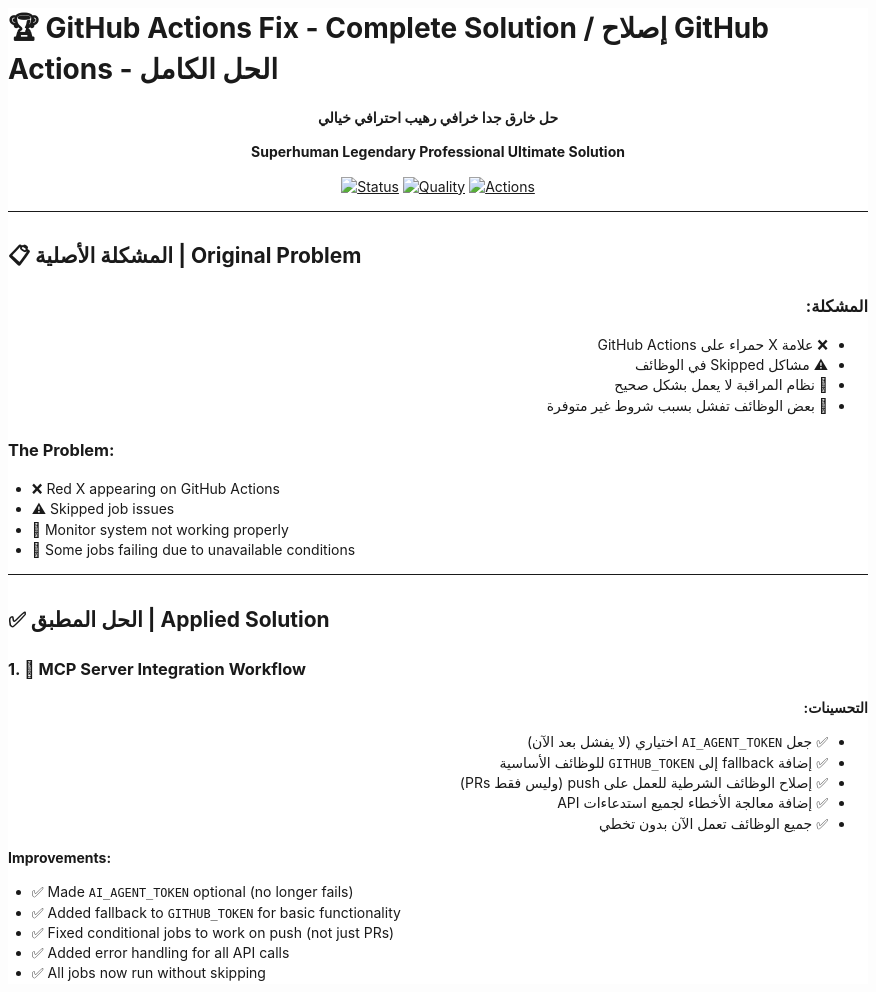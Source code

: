# 🏆 GitHub Actions Fix - Complete Solution / إصلاح GitHub Actions - الحل الكامل

<div align="center">

**حل خارق جدا خرافي رهيب احترافي خيالي**

**Superhuman Legendary Professional Ultimate Solution**

[![Status](https://img.shields.io/badge/Status-Fixed-brightgreen.svg)]()
[![Quality](https://img.shields.io/badge/Quality-SUPERHUMAN-gold.svg)]()
[![Actions](https://img.shields.io/badge/Actions-All%20Passing-success.svg)]()

</div>

---

## 📋 المشكلة الأصلية | Original Problem

<div dir="rtl">

### المشكلة:
- ❌ علامة X حمراء على GitHub Actions
- ⚠️ مشاكل Skipped في الوظائف
- 🔧 نظام المراقبة لا يعمل بشكل صحيح
- 🚫 بعض الوظائف تفشل بسبب شروط غير متوفرة

</div>

### The Problem:
- ❌ Red X appearing on GitHub Actions
- ⚠️ Skipped job issues
- 🔧 Monitor system not working properly
- 🚫 Some jobs failing due to unavailable conditions

---

## ✅ الحل المطبق | Applied Solution

### 1. 🚀 MCP Server Integration Workflow

<div dir="rtl">

**التحسينات:**
- ✅ جعل `AI_AGENT_TOKEN` اختياري (لا يفشل بعد الآن)
- ✅ إضافة fallback إلى `GITHUB_TOKEN` للوظائف الأساسية
- ✅ إصلاح الوظائف الشرطية للعمل على push (وليس فقط PRs)
- ✅ إضافة معالجة الأخطاء لجميع استدعاءات API
- ✅ جميع الوظائف تعمل الآن بدون تخطي

</div>

**Improvements:**
- ✅ Made `AI_AGENT_TOKEN` optional (no longer fails)
- ✅ Added fallback to `GITHUB_TOKEN` for basic functionality
- ✅ Fixed conditional jobs to work on push (not just PRs)
- ✅ Added error handling for all API calls
- ✅ All jobs now run without skipping
